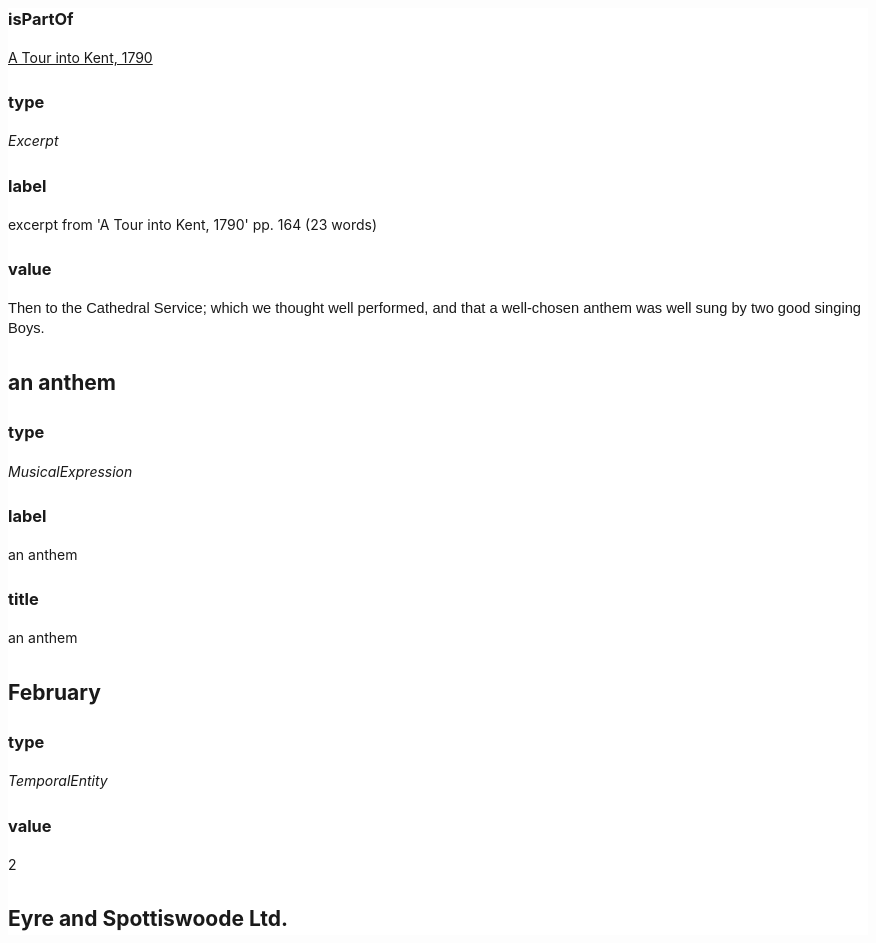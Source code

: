 ### isPartOf


[A Tour into Kent, 1790](#A-Tour-into-Kent-1790)

### type


*Excerpt*

### label


excerpt from 'A Tour into Kent, 1790' pp. 164 (23 words)

### value


<p><span style="font-size: 11.0pt; line-height: 115%; font-family: 'Calibri',sans-serif; mso-ascii-theme-font: minor-latin; mso-fareast-font-family: Calibri; mso-fareast-theme-font: minor-latin; mso-hansi-theme-font: minor-latin; mso-bidi-font-family: 'Times New Roman'; mso-bidi-theme-font: minor-bidi; mso-ansi-language: EN-GB; mso-fareast-language: EN-US; mso-bidi-language: AR-SA;">Then to the Cathedral Service; which we thought well performed, and that a well-chosen anthem was well sung by two good singing Boys.</span></p>

## an anthem

### type


*MusicalExpression*

### label


an anthem

### title


an anthem

## February

### type


*TemporalEntity*

### value


2

## Eyre and Spottiswoode Ltd.
